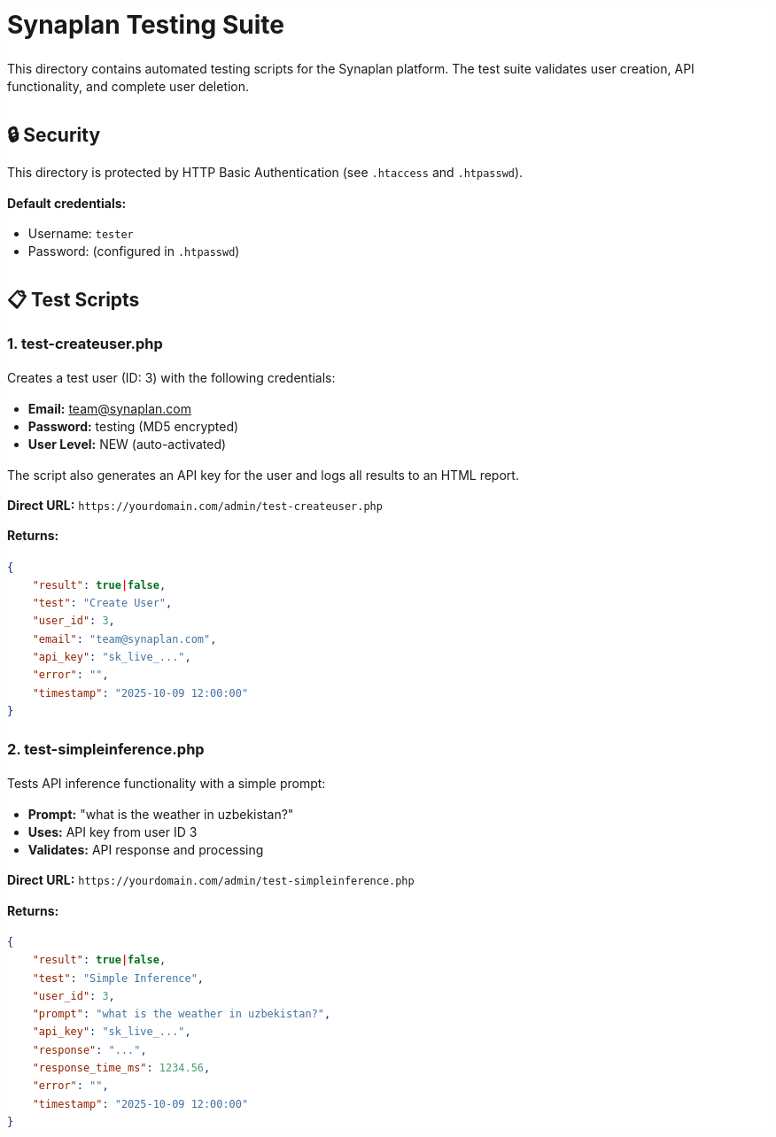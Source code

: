 # Synaplan Testing Suite

This directory contains automated testing scripts for the Synaplan platform. The test suite validates user creation, API functionality, and complete user deletion.

## 🔒 Security

This directory is protected by HTTP Basic Authentication (see `.htaccess` and `.htpasswd`).

**Default credentials:**
- Username: `tester`
- Password: (configured in `.htpasswd`)

## 📋 Test Scripts

### 1. test-createuser.php
Creates a test user (ID: 3) with the following credentials:
- **Email:** team@synaplan.com
- **Password:** testing (MD5 encrypted)
- **User Level:** NEW (auto-activated)

The script also generates an API key for the user and logs all results to an HTML report.

**Direct URL:** `https://yourdomain.com/admin/test-createuser.php`

**Returns:**
```json
{
    "result": true|false,
    "test": "Create User",
    "user_id": 3,
    "email": "team@synaplan.com",
    "api_key": "sk_live_...",
    "error": "",
    "timestamp": "2025-10-09 12:00:00"
}
```

### 2. test-simpleinference.php
Tests API inference functionality with a simple prompt:
- **Prompt:** "what is the weather in uzbekistan?"
- **Uses:** API key from user ID 3
- **Validates:** API response and processing

**Direct URL:** `https://yourdomain.com/admin/test-simpleinference.php`

**Returns:**
```json
{
    "result": true|false,
    "test": "Simple Inference",
    "user_id": 3,
    "prompt": "what is the weather in uzbekistan?",
    "api_key": "sk_live_...",
    "response": "...",
    "response_time_ms": 1234.56,
    "error": "",
    "timestamp": "2025-10-09 12:00:00"
}
```
